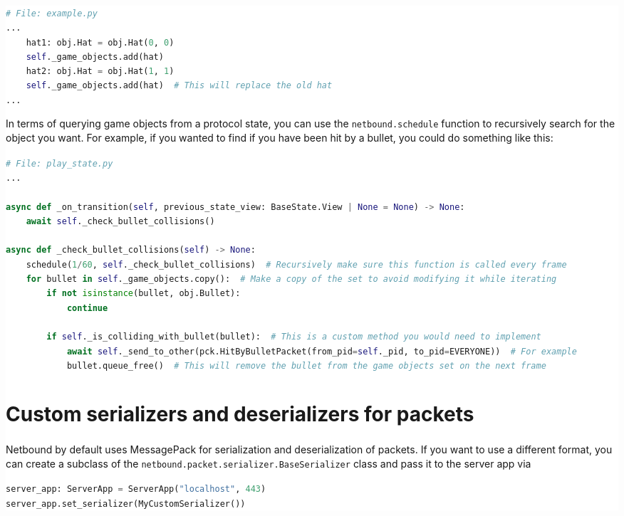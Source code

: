 ```python
# File: example.py
...
    hat1: obj.Hat = obj.Hat(0, 0)
    self._game_objects.add(hat)
    hat2: obj.Hat = obj.Hat(1, 1)
    self._game_objects.add(hat)  # This will replace the old hat
...
```

In terms of querying game objects from a protocol state, you can use the `netbound.schedule` function 
to recursively search for the object you want. For example, if you wanted to find if you have been hit 
by a bullet, you could do something like this:

```python
# File: play_state.py
...

async def _on_transition(self, previous_state_view: BaseState.View | None = None) -> None:
    await self._check_bullet_collisions()

async def _check_bullet_collisions(self) -> None:
    schedule(1/60, self._check_bullet_collisions)  # Recursively make sure this function is called every frame
    for bullet in self._game_objects.copy():  # Make a copy of the set to avoid modifying it while iterating
        if not isinstance(bullet, obj.Bullet):
            continue

        if self._is_colliding_with_bullet(bullet):  # This is a custom method you would need to implement
            await self._send_to_other(pck.HitByBulletPacket(from_pid=self._pid, to_pid=EVERYONE))  # For example
            bullet.queue_free()  # This will remove the bullet from the game objects set on the next frame
```

# Custom serializers and deserializers for packets
Netbound by default uses MessagePack for serialization and deserialization of packets. If you want to use a different format, you can 
create a subclass of the `netbound.packet.serializer.BaseSerializer` class and pass it to the server app via 
```python
server_app: ServerApp = ServerApp("localhost", 443)
server_app.set_serializer(MyCustomSerializer())
```
